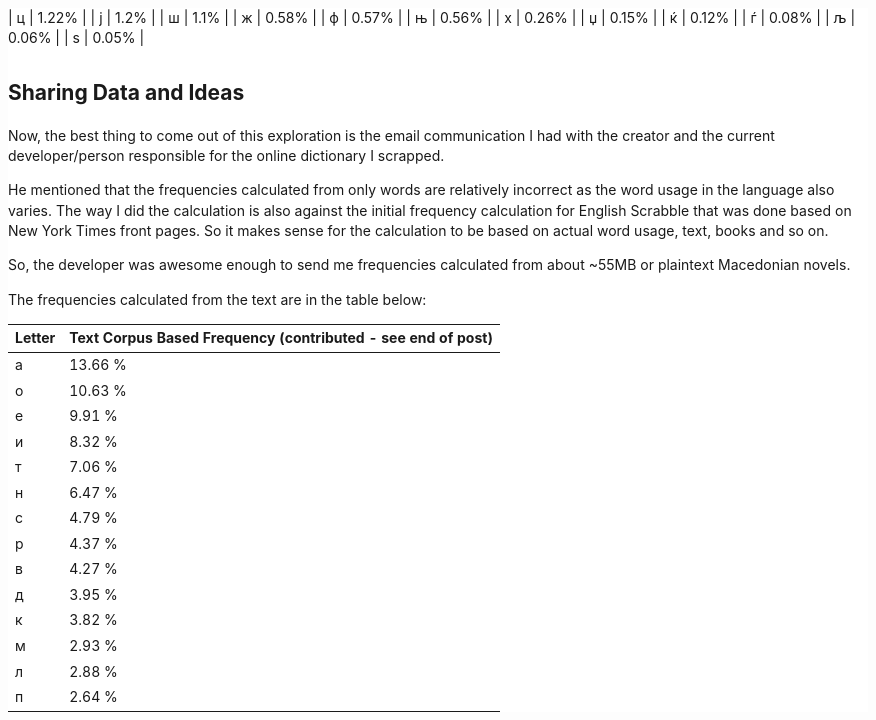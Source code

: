 | ц |  1.22%  |
| ј |  1.2%   |
| ш |  1.1%   |
| ж |  0.58%  |
| ф |  0.57%  |
| њ |  0.56%  |
| х |  0.26%  |
| џ |  0.15%  |
| ќ |  0.12%  |
| ѓ |  0.08%  |
| љ |  0.06%  |
| ѕ |  0.05%  |


## Sharing Data and Ideas

Now, the best thing to come out of this exploration is the email communication
I had with the creator and the current developer/person responsible for the
online dictionary I scrapped.

He mentioned that the frequencies calculated from only words are relatively
incorrect as the word usage in the language also varies. The way I did the
calculation is also against the initial frequency calculation for English
Scrabble that was done based on New York Times front pages. So it makes sense
for the calculation to be based on actual word usage, text, books and so on.

So, the developer was awesome enough to send me frequencies calculated from about ~55MB or plaintext Macedonian novels.

The frequencies calculated from the text are in the table below:

|Letter   |  Text Corpus Based Frequency (contributed - see end of post)   |
|---|---|
| а | 13.66 %|
| о | 10.63 %|
| е | 9.91 %|
| и | 8.32 %|
| т | 7.06 %|
| н | 6.47 %|
| с | 4.79 %|
| р | 4.37 %|
| в | 4.27 %|
| д | 3.95 %|
| к | 3.82 %|
| м | 2.93 %|
| л | 2.88 %|
| п | 2.64 %|